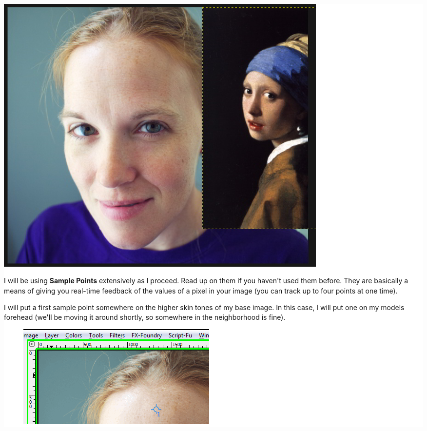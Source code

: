 <img src='vermeer-initial.jpg' alt='Vermeer setup GIMP' width='640' height='539'>
</figure>

I will be using <a href="http://docs.gimp.org/en/gimp-sample-point-dialog.html">**Sample Points**</a> extensively as I proceed.  Read up on them if you haven't used them before.  They are basically a means of giving you real-time feedback of the values of a pixel in your image (you can track up to four points at one time).

I will put a first sample point somewhere on the higher skin tones of my base image.  In this case, I will put one on my models forehead (we'll be moving it around shortly, so somewhere in the neighborhood is fine).

<figure>
<img src='sample-point-first.png' alt='GIMP first sample point' width='381' height='195'>
</figure>
